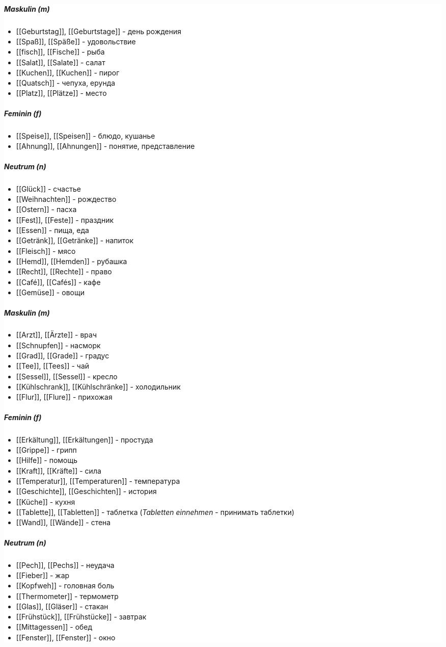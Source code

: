 ##### Maskulin (m)

- [[Geburtstag]], [[Geburtstage]] - день рождения
- [[Spaß]], [[Späße]] - удовольствие
- [[fisch]], [[Fische]] - рыба
- [[Salat]], [[Salate]] - салат
- [[Kuchen]], [[Kuchen]] - пирог
- [[Quatsch]] - чепуха, ерунда
- [[Platz]], [[Plätze]] - место

##### Feminin (f)

- [[Speise]], [[Speisen]] - блюдо, кушанье
- [[Ahnung]], [[Ahnungen]] - понятие, представление

##### Neutrum (n)

- [[Glück]] - счастье
- [[Weihnachten]] - рождество
- [[Ostern]] - пасха
- [[Fest]], [[Feste]] - праздник
- [[Essen]] - пища, еда
- [[Getränk]], [[Getränke]] - напиток
- [[Fleisch]] - мясо
- [[Hemd]], [[Hemden]] - рубашка
- [[Recht]], [[Rechte]] - право
- [[Café]], [[Cafés]] - кафе
- [[Gemüse]] - овощи

##### Maskulin (m)

- [[Arzt]], [[Ärzte]] - врач
- [[Schnupfen]] - насморк
- [[Grad]], [[Grade]] - градус
- [[Tee]], [[Tees]] - чай
- [[Sessel]], [[Sessel]] - кресло
- [[Kühlschrank]], [[Kühlschränke]] - холодильник
- [[Flur]], [[Flure]] - прихожая

##### Feminin (f)

- [[Erkältung]], [[Erkältungen]] - простуда
- [[Grippe]] - грипп
- [[Hilfe]] - помощь
- [[Kraft]], [[Kräfte]] - сила
- [[Temperatur]], [[Temperaturen]] - температура
- [[Geschichte]], [[Geschichten]] - история
- [[Küche]] - кухня
- [[Tablette]], [[Tabletten]] - таблетка (_Tabletten einnehmen_ - принимать таблетки)
- [[Wand]], [[Wände]] - стена

##### Neutrum (n)

- [[Pech]], [[Pechs]] - неудача
- [[Fieber]] - жар
- [[Kopfweh]] - головная боль
- [[Thermometer]] - термометр
- [[Glas]], [[Gläser]] - стакан
- [[Frühstück]], [[Frühstücke]] - завтрак
- [[Mittagessen]] - обед
- [[Fenster]], [[Fenster]] - окно
